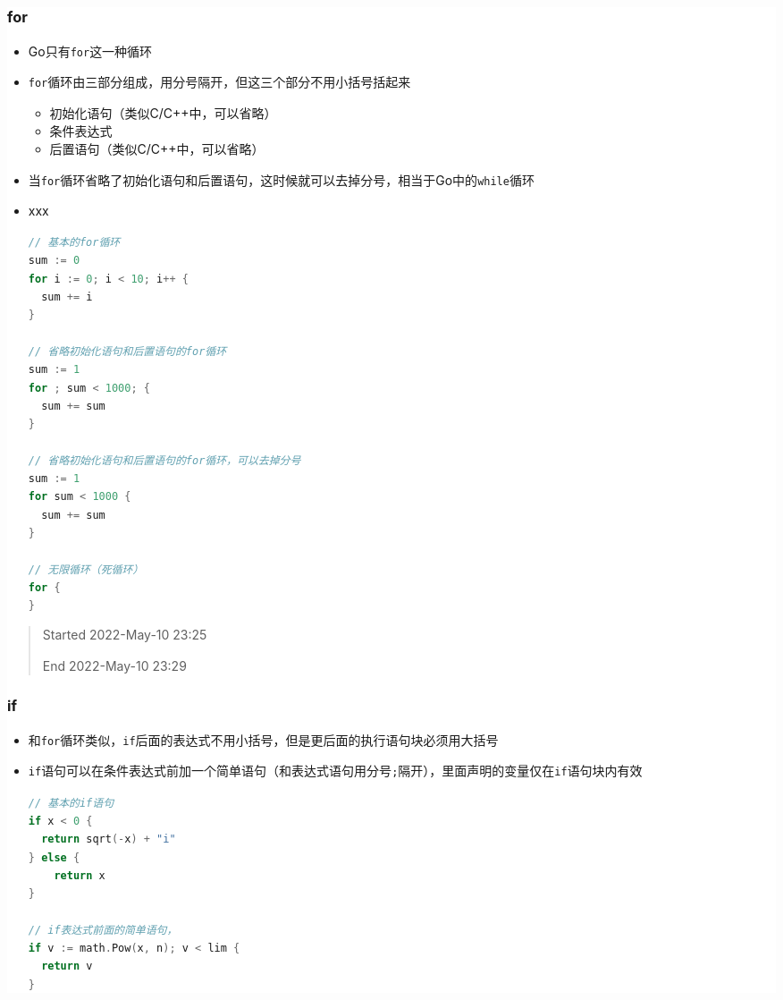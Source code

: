 ### for

- Go只有`for`这一种循环

- `for`循环由三部分组成，用分号隔开，但这三个部分不用小括号括起来

  - 初始化语句（类似C/C++中，可以省略）
  - 条件表达式
  - 后置语句（类似C/C++中，可以省略）

- 当`for`循环省略了初始化语句和后置语句，这时候就可以去掉分号，相当于Go中的`while`循环

- xxx

  ```go
  // 基本的for循环
  sum := 0
  for i := 0; i < 10; i++ {
  	sum += i
  }
  
  // 省略初始化语句和后置语句的for循环
  sum := 1
  for ; sum < 1000; {
  	sum += sum
  }
  
  // 省略初始化语句和后置语句的for循环，可以去掉分号
  sum := 1
  for sum < 1000 {
  	sum += sum
  }
  
  // 无限循环（死循环）
  for {
  }
  ```



> Started 2022-May-10 23:25
>
> End 2022-May-10 23:29



### if

- 和`for`循环类似，`if`后面的表达式不用小括号，但是更后面的执行语句块必须用大括号

- `if`语句可以在条件表达式前加一个简单语句（和表达式语句用分号`;`隔开），里面声明的变量仅在`if`语句块内有效

  ```go
  // 基本的if语句
  if x < 0 {
  	return sqrt(-x) + "i"
  } else {
      return x
  }
  
  // if表达式前面的简单语句，
  if v := math.Pow(x, n); v < lim {
  	return v
  }
  ```
